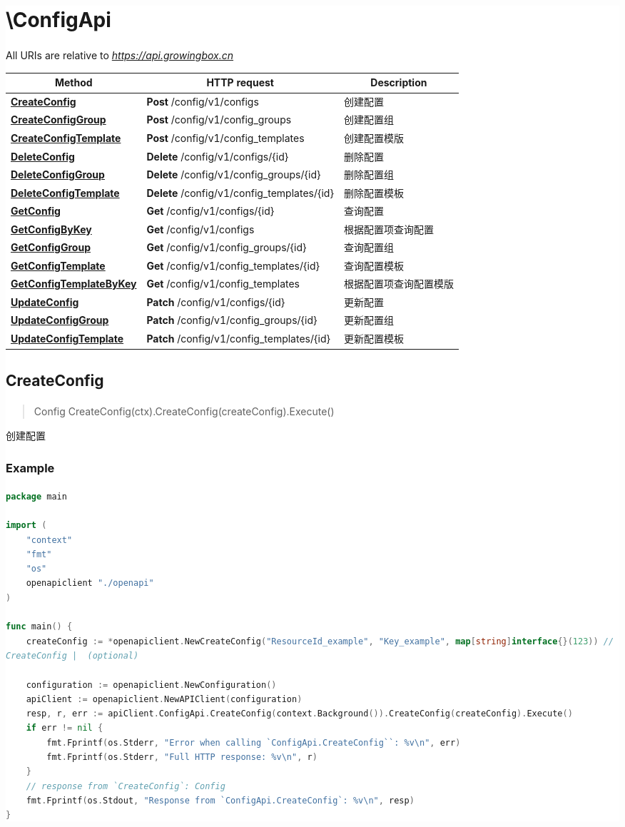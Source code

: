 # \ConfigApi

All URIs are relative to *https://api.growingbox.cn*

Method | HTTP request | Description
------------- | ------------- | -------------
[**CreateConfig**](ConfigApi.md#CreateConfig) | **Post** /config/v1/configs | 创建配置
[**CreateConfigGroup**](ConfigApi.md#CreateConfigGroup) | **Post** /config/v1/config_groups | 创建配置组
[**CreateConfigTemplate**](ConfigApi.md#CreateConfigTemplate) | **Post** /config/v1/config_templates | 创建配置模版
[**DeleteConfig**](ConfigApi.md#DeleteConfig) | **Delete** /config/v1/configs/{id} | 删除配置
[**DeleteConfigGroup**](ConfigApi.md#DeleteConfigGroup) | **Delete** /config/v1/config_groups/{id} | 删除配置组
[**DeleteConfigTemplate**](ConfigApi.md#DeleteConfigTemplate) | **Delete** /config/v1/config_templates/{id} | 删除配置模板
[**GetConfig**](ConfigApi.md#GetConfig) | **Get** /config/v1/configs/{id} | 查询配置
[**GetConfigByKey**](ConfigApi.md#GetConfigByKey) | **Get** /config/v1/configs | 根据配置项查询配置
[**GetConfigGroup**](ConfigApi.md#GetConfigGroup) | **Get** /config/v1/config_groups/{id} | 查询配置组
[**GetConfigTemplate**](ConfigApi.md#GetConfigTemplate) | **Get** /config/v1/config_templates/{id} | 查询配置模板
[**GetConfigTemplateByKey**](ConfigApi.md#GetConfigTemplateByKey) | **Get** /config/v1/config_templates | 根据配置项查询配置模版
[**UpdateConfig**](ConfigApi.md#UpdateConfig) | **Patch** /config/v1/configs/{id} | 更新配置
[**UpdateConfigGroup**](ConfigApi.md#UpdateConfigGroup) | **Patch** /config/v1/config_groups/{id} | 更新配置组
[**UpdateConfigTemplate**](ConfigApi.md#UpdateConfigTemplate) | **Patch** /config/v1/config_templates/{id} | 更新配置模板



## CreateConfig

> Config CreateConfig(ctx).CreateConfig(createConfig).Execute()

创建配置

### Example

```go
package main

import (
    "context"
    "fmt"
    "os"
    openapiclient "./openapi"
)

func main() {
    createConfig := *openapiclient.NewCreateConfig("ResourceId_example", "Key_example", map[string]interface{}(123)) // CreateConfig |  (optional)

    configuration := openapiclient.NewConfiguration()
    apiClient := openapiclient.NewAPIClient(configuration)
    resp, r, err := apiClient.ConfigApi.CreateConfig(context.Background()).CreateConfig(createConfig).Execute()
    if err != nil {
        fmt.Fprintf(os.Stderr, "Error when calling `ConfigApi.CreateConfig``: %v\n", err)
        fmt.Fprintf(os.Stderr, "Full HTTP response: %v\n", r)
    }
    // response from `CreateConfig`: Config
    fmt.Fprintf(os.Stdout, "Response from `ConfigApi.CreateConfig`: %v\n", resp)
}
```
